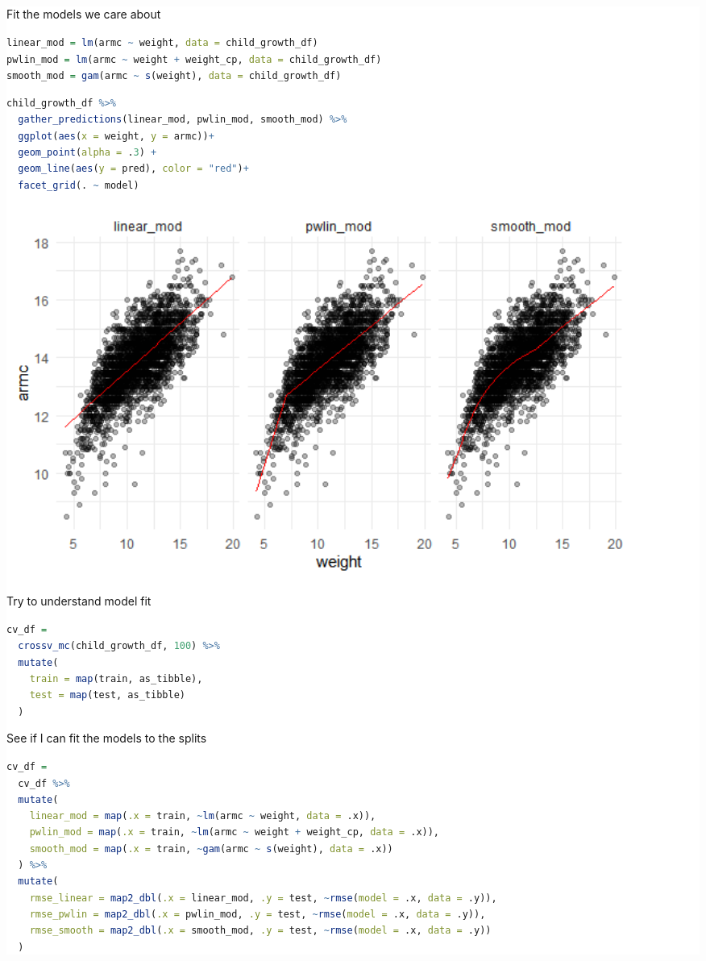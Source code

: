 Fit the models we care about

``` r
linear_mod = lm(armc ~ weight, data = child_growth_df)
pwlin_mod = lm(armc ~ weight + weight_cp, data = child_growth_df)
smooth_mod = gam(armc ~ s(weight), data = child_growth_df)
```

``` r
child_growth_df %>% 
  gather_predictions(linear_mod, pwlin_mod, smooth_mod) %>% 
  ggplot(aes(x = weight, y = armc))+
  geom_point(alpha = .3) + 
  geom_line(aes(y = pred), color = "red")+
  facet_grid(. ~ model)
```

<img src="cross_validation_files/figure-gfm/unnamed-chunk-17-1.png" width="90%" />

Try to understand model fit

``` r
cv_df = 
  crossv_mc(child_growth_df, 100) %>% 
  mutate(
    train = map(train, as_tibble),
    test = map(test, as_tibble)
  )
```

See if I can fit the models to the splits

``` r
cv_df = 
  cv_df %>% 
  mutate(
    linear_mod = map(.x = train, ~lm(armc ~ weight, data = .x)),
    pwlin_mod = map(.x = train, ~lm(armc ~ weight + weight_cp, data = .x)),
    smooth_mod = map(.x = train, ~gam(armc ~ s(weight), data = .x))
  ) %>% 
  mutate(
    rmse_linear = map2_dbl(.x = linear_mod, .y = test, ~rmse(model = .x, data = .y)),
    rmse_pwlin = map2_dbl(.x = pwlin_mod, .y = test, ~rmse(model = .x, data = .y)),
    rmse_smooth = map2_dbl(.x = smooth_mod, .y = test, ~rmse(model = .x, data = .y))
  )
```

